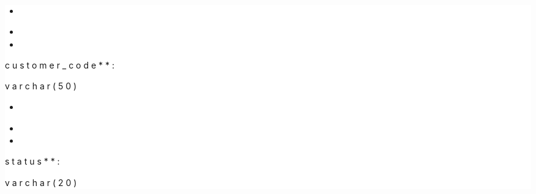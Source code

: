 
-
 
*
*
c
u
s
t
o
m
e
r
_
c
o
d
e
*
*
:
 
v
a
r
c
h
a
r
(
5
0
)


-
 
*
*
s
t
a
t
u
s
*
*
:
 
v
a
r
c
h
a
r
(
2
0
)
